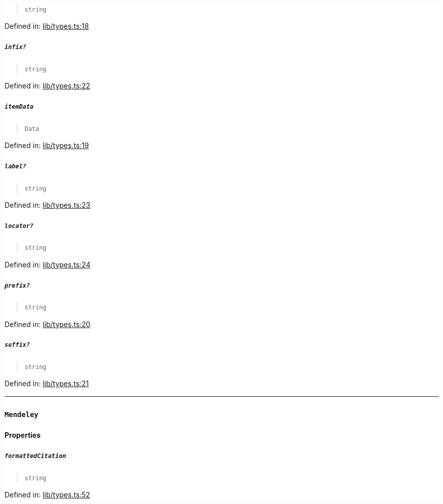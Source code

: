 > `string`

Defined in:  [lib/types.ts:18](https://github.com/TrialAndErrorOrg/parsers/blob/5af9c17/libs/ooxast/ooxast-util-citations/src/lib/types.ts#L18)

##### `infix?`

> `string`

Defined in:  [lib/types.ts:22](https://github.com/TrialAndErrorOrg/parsers/blob/5af9c17/libs/ooxast/ooxast-util-citations/src/lib/types.ts#L22)

##### `itemData`

> `Data`

Defined in:  [lib/types.ts:19](https://github.com/TrialAndErrorOrg/parsers/blob/5af9c17/libs/ooxast/ooxast-util-citations/src/lib/types.ts#L19)

##### `label?`

> `string`

Defined in:  [lib/types.ts:23](https://github.com/TrialAndErrorOrg/parsers/blob/5af9c17/libs/ooxast/ooxast-util-citations/src/lib/types.ts#L23)

##### `locator?`

> `string`

Defined in:  [lib/types.ts:24](https://github.com/TrialAndErrorOrg/parsers/blob/5af9c17/libs/ooxast/ooxast-util-citations/src/lib/types.ts#L24)

##### `prefix?`

> `string`

Defined in:  [lib/types.ts:20](https://github.com/TrialAndErrorOrg/parsers/blob/5af9c17/libs/ooxast/ooxast-util-citations/src/lib/types.ts#L20)

##### `suffix?`

> `string`

Defined in:  [lib/types.ts:21](https://github.com/TrialAndErrorOrg/parsers/blob/5af9c17/libs/ooxast/ooxast-util-citations/src/lib/types.ts#L21)

***

### `Mendeley`

#### Properties

##### `formattedCitation`

> `string`

Defined in:  [lib/types.ts:52](https://github.com/TrialAndErrorOrg/parsers/blob/5af9c17/libs/ooxast/ooxast-util-citations/src/lib/types.ts#L52)
